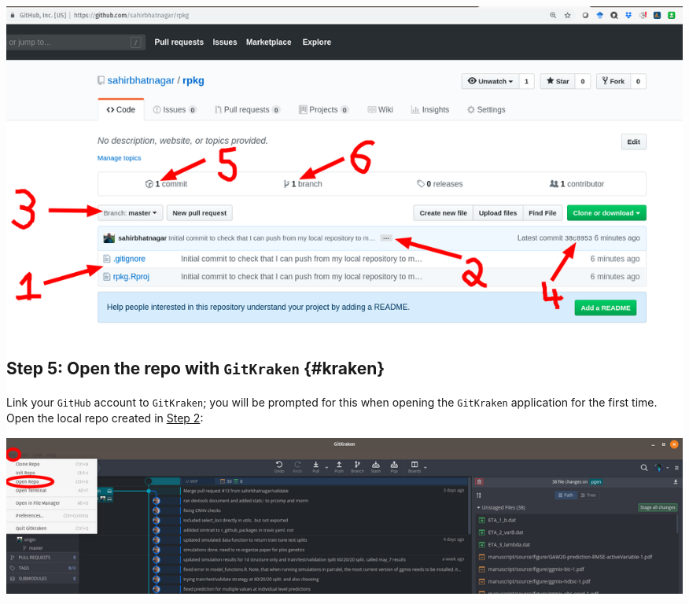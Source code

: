 <img src="assets/img/git/rpkg017.png" width="1510" />


<br>

## Step 5: Open the repo with `GitKraken` {#kraken}

Link your `GitHub` account to `GitKraken`; you will be prompted for this when opening the `GitKraken` application for the first time. Open the local repo created in [Step 2](#clone):


<img src="assets/img/git/rpkg018.png" width="1920" />

